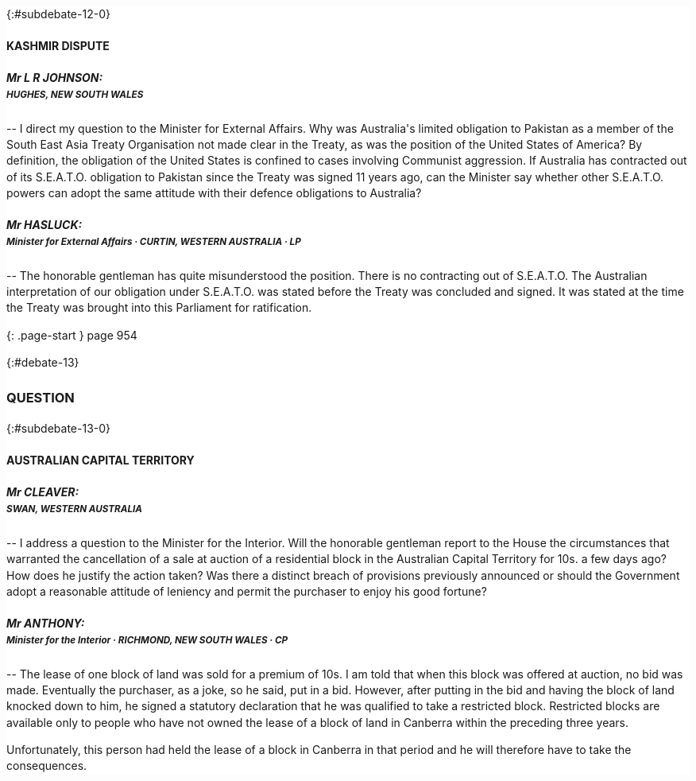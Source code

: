 {:#subdebate-12-0}
#### KASHMIR DISPUTE

##### Mr L R JOHNSON:<br><small class="text-muted">HUGHES, NEW SOUTH WALES</small>

-- I direct my question to the Minister for External Affairs. Why was Australia's limited obligation to Pakistan as a member of the South East Asia Treaty Organisation not made clear in the Treaty, as was the position of the United States of America? By definition, the obligation of the United States is confined to cases involving Communist aggression. If Australia has contracted out of its S.E.A.T.O. obligation to Pakistan since the Treaty was signed 11 years ago, can the Minister say whether other S.E.A.T.O. powers can adopt the same attitude with their defence obligations to Australia? 

##### Mr HASLUCK:<br><small class="text-muted">Minister for External Affairs &middot; CURTIN, WESTERN AUSTRALIA &middot; LP</small>

-- The honorable gentleman has quite misunderstood the position. There is no contracting out of S.E.A.T.O. The Australian interpretation of our obligation under S.E.A.T.O. was stated before the Treaty was concluded and signed. It was stated at the time the Treaty was brought into this Parliament for ratification. 

{: .page-start }
page 954

{:#debate-13}
### QUESTION

{:#subdebate-13-0}
#### AUSTRALIAN CAPITAL TERRITORY

##### Mr CLEAVER:<br><small class="text-muted">SWAN, WESTERN AUSTRALIA</small>

-- I address a question to the Minister for the Interior. Will the honorable gentleman report to the House the circumstances that warranted the cancellation of a sale at auction of a residential block in the Australian Capital Territory for 10s. a few days ago? How does he justify the action taken? Was there a distinct breach of provisions previously announced or should the Government adopt a reasonable attitude of leniency and permit the purchaser to enjoy his good fortune? 

##### Mr ANTHONY:<br><small class="text-muted">Minister for the Interior &middot; RICHMOND, NEW SOUTH WALES &middot; CP</small>

-- The lease of one block of land was sold for a premium of 10s. I am told that when this block was offered at auction, no bid was made. Eventually the purchaser, as a joke, so he said, put in a bid. However, after putting in the bid and having the block of land knocked down to him, he signed a statutory declaration that he was qualified to take a restricted block. Restricted blocks are available only to people who have not owned the lease of a block of land in Canberra within the preceding three years. 

Unfortunately, this person had held the lease of a block in Canberra in that period and he will therefore have to take the consequences. 
